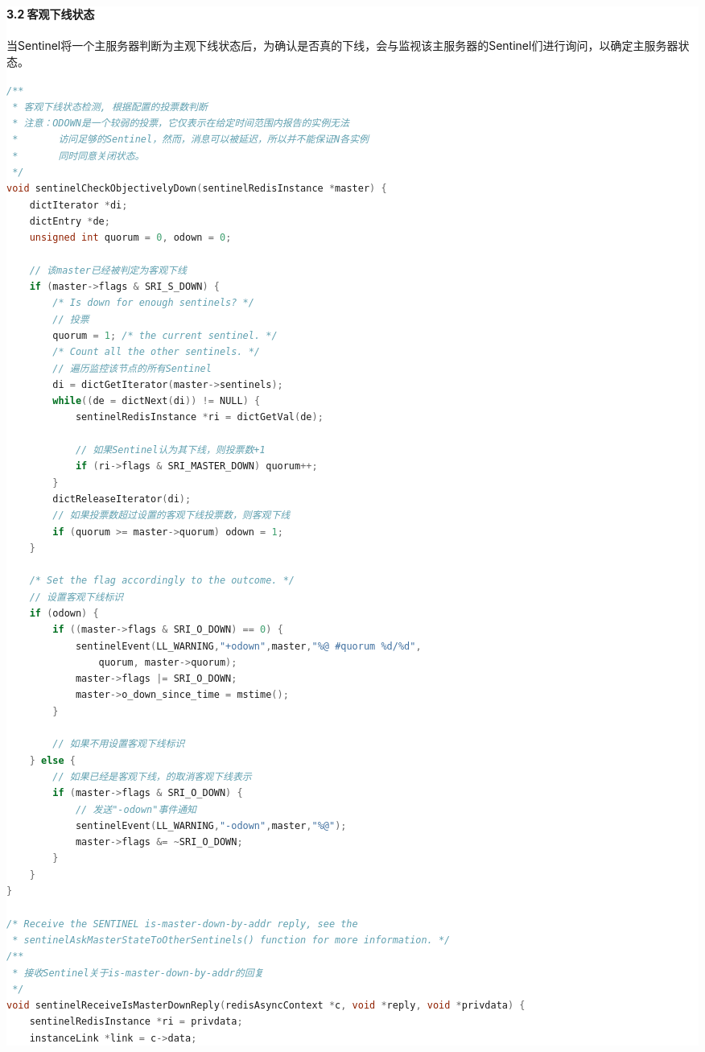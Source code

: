 #### 3.2 客观下线状态

当Sentinel将一个主服务器判断为主观下线状态后，为确认是否真的下线，会与监视该主服务器的Sentinel们进行询问，以确定主服务器状态。

```c
/**
 * 客观下线状态检测, 根据配置的投票数判断
 * 注意：ODOWN是一个较弱的投票，它仅表示在给定时间范围内报告的实例无法
 *       访问足够的Sentinel，然而，消息可以被延迟，所以并不能保证N各实例
 *       同时同意关闭状态。
 */
void sentinelCheckObjectivelyDown(sentinelRedisInstance *master) {
    dictIterator *di;
    dictEntry *de;
    unsigned int quorum = 0, odown = 0;

    // 该master已经被判定为客观下线
    if (master->flags & SRI_S_DOWN) {
        /* Is down for enough sentinels? */
        // 投票
        quorum = 1; /* the current sentinel. */
        /* Count all the other sentinels. */
        // 遍历监控该节点的所有Sentinel
        di = dictGetIterator(master->sentinels);
        while((de = dictNext(di)) != NULL) {
            sentinelRedisInstance *ri = dictGetVal(de);

            // 如果Sentinel认为其下线，则投票数+1
            if (ri->flags & SRI_MASTER_DOWN) quorum++;
        }
        dictReleaseIterator(di);
        // 如果投票数超过设置的客观下线投票数，则客观下线
        if (quorum >= master->quorum) odown = 1;
    }

    /* Set the flag accordingly to the outcome. */
    // 设置客观下线标识
    if (odown) {
        if ((master->flags & SRI_O_DOWN) == 0) {
            sentinelEvent(LL_WARNING,"+odown",master,"%@ #quorum %d/%d",
                quorum, master->quorum);
            master->flags |= SRI_O_DOWN;
            master->o_down_since_time = mstime();
        }

        // 如果不用设置客观下线标识
    } else {
        // 如果已经是客观下线，的取消客观下线表示
        if (master->flags & SRI_O_DOWN) {
            // 发送"-odown"事件通知
            sentinelEvent(LL_WARNING,"-odown",master,"%@");
            master->flags &= ~SRI_O_DOWN;
        }
    }
}

/* Receive the SENTINEL is-master-down-by-addr reply, see the
 * sentinelAskMasterStateToOtherSentinels() function for more information. */
/**
 * 接收Sentinel关于is-master-down-by-addr的回复
 */
void sentinelReceiveIsMasterDownReply(redisAsyncContext *c, void *reply, void *privdata) {
    sentinelRedisInstance *ri = privdata;
    instanceLink *link = c->data;
```